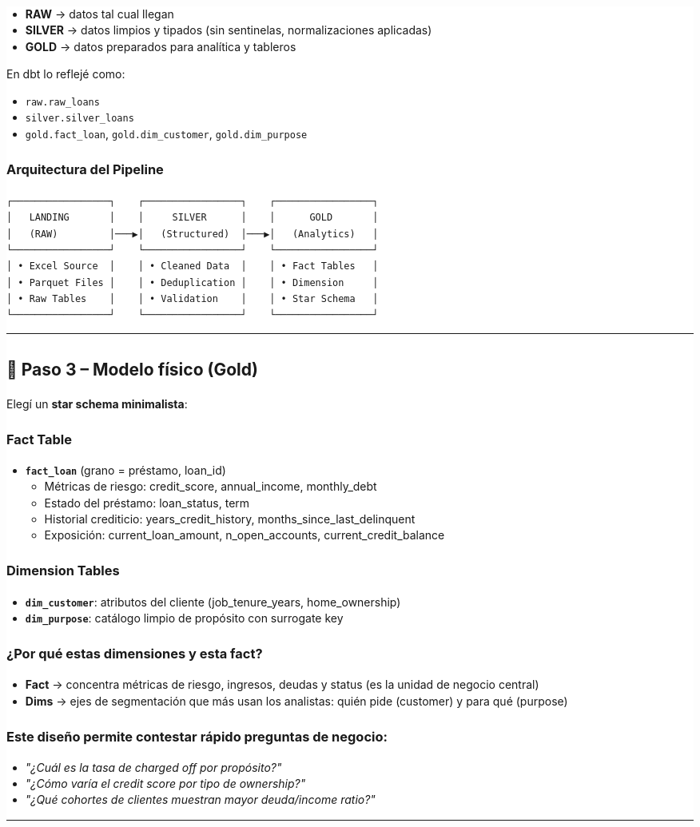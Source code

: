 - **RAW** → datos tal cual llegan
- **SILVER** → datos limpios y tipados (sin sentinelas, normalizaciones aplicadas)
- **GOLD** → datos preparados para analítica y tableros

En dbt lo reflejé como:
- `raw.raw_loans`
- `silver.silver_loans`
- `gold.fact_loan`, `gold.dim_customer`, `gold.dim_purpose`

### Arquitectura del Pipeline

```
┌─────────────────┐    ┌─────────────────┐    ┌─────────────────┐
│   LANDING       │    │     SILVER      │    │      GOLD       │
│   (RAW)         │───▶│   (Structured)  │───▶│   (Analytics)   │
└─────────────────┘    └─────────────────┘    └─────────────────┘
│ • Excel Source  │    │ • Cleaned Data  │    │ • Fact Tables   │
│ • Parquet Files │    │ • Deduplication │    │ • Dimension     │
│ • Raw Tables    │    │ • Validation    │    │ • Star Schema   │
└─────────────────┘    └─────────────────┘    └─────────────────┘
```

---

## 📐 Paso 3 – Modelo físico (Gold)

Elegí un **star schema minimalista**:

### **Fact Table**
- **`fact_loan`** (grano = préstamo, loan_id)
  - Métricas de riesgo: credit_score, annual_income, monthly_debt
  - Estado del préstamo: loan_status, term
  - Historial crediticio: years_credit_history, months_since_last_delinquent
  - Exposición: current_loan_amount, n_open_accounts, current_credit_balance

### **Dimension Tables**
- **`dim_customer`**: atributos del cliente (job_tenure_years, home_ownership)
- **`dim_purpose`**: catálogo limpio de propósito con surrogate key

### ¿Por qué estas dimensiones y esta fact?

- **Fact** → concentra métricas de riesgo, ingresos, deudas y status (es la unidad de negocio central)
- **Dims** → ejes de segmentación que más usan los analistas: quién pide (customer) y para qué (purpose)

### Este diseño permite contestar rápido preguntas de negocio:

- *"¿Cuál es la tasa de charged off por propósito?"*
- *"¿Cómo varía el credit score por tipo de ownership?"*
- *"¿Qué cohortes de clientes muestran mayor deuda/income ratio?"*

---